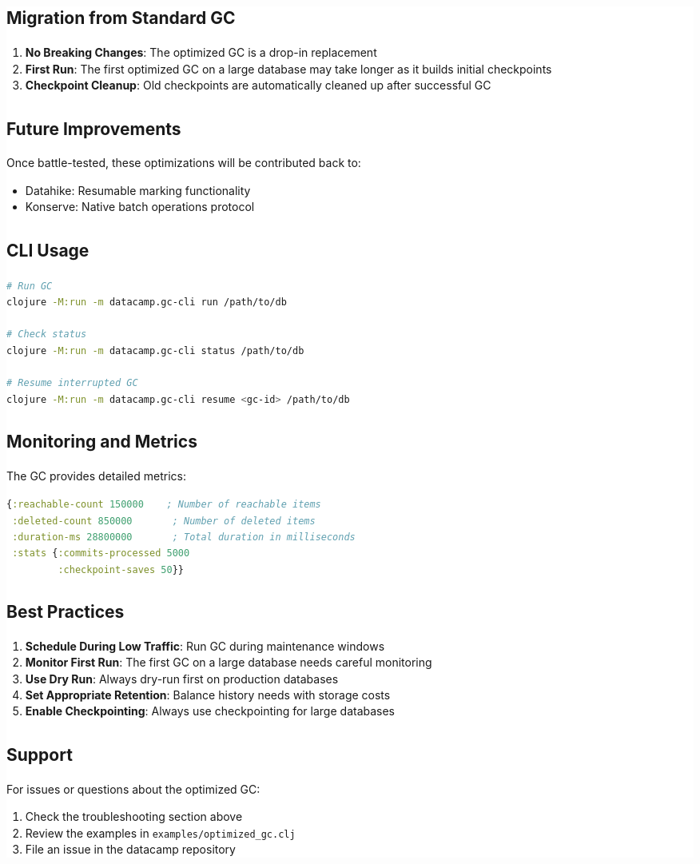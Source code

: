 ## Migration from Standard GC

1. **No Breaking Changes**: The optimized GC is a drop-in replacement
2. **First Run**: The first optimized GC on a large database may take longer as it builds initial checkpoints
3. **Checkpoint Cleanup**: Old checkpoints are automatically cleaned up after successful GC

## Future Improvements

Once battle-tested, these optimizations will be contributed back to:
- Datahike: Resumable marking functionality
- Konserve: Native batch operations protocol

## CLI Usage

```bash
# Run GC
clojure -M:run -m datacamp.gc-cli run /path/to/db

# Check status
clojure -M:run -m datacamp.gc-cli status /path/to/db

# Resume interrupted GC
clojure -M:run -m datacamp.gc-cli resume <gc-id> /path/to/db
```

## Monitoring and Metrics

The GC provides detailed metrics:

```clojure
{:reachable-count 150000    ; Number of reachable items
 :deleted-count 850000       ; Number of deleted items
 :duration-ms 28800000       ; Total duration in milliseconds
 :stats {:commits-processed 5000
         :checkpoint-saves 50}}
```

## Best Practices

1. **Schedule During Low Traffic**: Run GC during maintenance windows
2. **Monitor First Run**: The first GC on a large database needs careful monitoring
3. **Use Dry Run**: Always dry-run first on production databases
4. **Set Appropriate Retention**: Balance history needs with storage costs
5. **Enable Checkpointing**: Always use checkpointing for large databases

## Support

For issues or questions about the optimized GC:
1. Check the troubleshooting section above
2. Review the examples in `examples/optimized_gc.clj`
3. File an issue in the datacamp repository